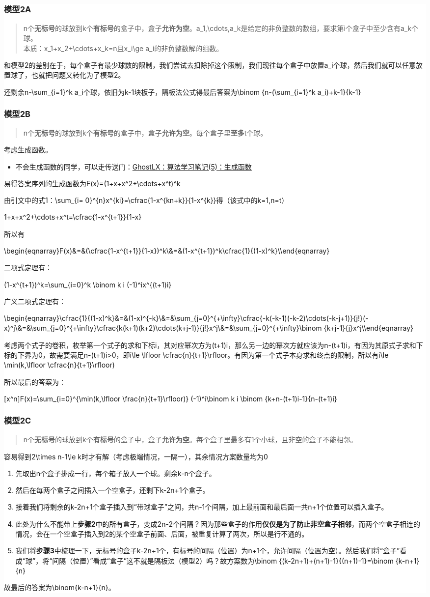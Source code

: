 ### 模型2A

> n个**无标号**的球放到k个**有标号**的盒子中，盒子**允许为空**。a_1,\cdots,a_k是给定的非负整数的数组，要求第i个盒子中至少含有a_k个球。  
> 本质：x_1+x_2+\cdots+x_k=n且x_i\ge a_i的非负整数解的组数。

和模型2的差别在于，每个盒子有最少球数的限制，我们尝试去扣除掉这个限制，我们现往每个盒子中放置a_i个球，然后我们就可以任意放置球了，也就把问题又转化为了模型2。

还剩余n-\sum_{i=1}^k a_i个球，依旧为k-1块板子，隔板法公式得最后答案为\binom {n-(\sum_{i=1}^k a_i)+k-1}{k-1}

### 模型2B

> n个**无标号**的球放到k个**有标号**的盒子中，盒子**允许为空**。每个盒子里**至多**t个球。

考虑生成函数。

- 不会生成函数的同学，可以走传送门：[GhostLX：算法学习笔记(5)：生成函数](https://zhuanlan.zhihu.com/p/600776343)

易得答案序列的生成函数为F(x)=(1+x+x^2+\cdots+x^t)^k

由引文中的式1：\sum_{i= 0}^{n}x^{ki}=\cfrac{1-x^{kn+k}}{1-x^{k}}得（该式中的k=1,n=t）

1+x+x^2+\cdots+x^t=\cfrac{1-x^{t+1}}{1-x}

所以有

\begin{eqnarray}F(x)&=&(\cfrac{1-x^{t+1}}{1-x})^k\\&=&(1-x^{t+1})^k\cfrac{1}{(1-x)^k}\\\end{eqnarray}

二项式定理有：

(1-x^{t+1})^k=\sum_{i=0}^k \binom k i (-1)^ix^{(t+1)i}

广义二项式定理有：

\begin{eqnarray}\cfrac{1}{(1-x)^k}&=&(1-x)^{-k}\\&=&\sum_{j=0}^{+\infty}\cfrac{-k(-k-1)(-k-2)\cdots(-k-j+1)}{j!}(-x)^j\\&=&\sum_{j=0}^{+\infty}\cfrac{k(k+1)(k+2)\cdots(k+j-1)}{j!}x^j\\&=&\sum_{j=0}^{+\infty}\binom {k+j-1}{j}x^j\\\end{eqnarray}

考虑两个式子的卷积，枚举第一个式子的求和下标i，其对应幂次方为(t+1)i，那么另一边的幂次方就应该为n-(t+1)i，有因为其原式子求和下标的下界为0，故需要满足n-(t+1)i>0，即i\le \lfloor \cfrac{n}{t+1}\rfloor。有因为第一个式子本身求和终点的限制，所以有i\le \min(k,\lfloor \cfrac{n}{t+1}\rfloor)

所以最后的答案为：

[x^n]F(x)=\sum_{i=0}^{\min(k,\lfloor \frac{n}{t+1}\rfloor)} (-1)^i\binom k i \binom {k+n-(t+1)i-1}{n-(t+1)i}

### 模型2C

> n个**无标号**的球放到k个**有标号**的盒子中，盒子**允许为空**。每个盒子里最多有1个小球，且非空的盒子不能相邻。

容易得到2\times n-1\le k时才有解（考虑极端情况，一隔一），其余情况方案数量均为0

1. 先取出n个盒子排成一行，每个箱子放入一个球。剩余k-n个盒子。

2. 然后在每两个盒子之间插入一个空盒子，还剩下k-2n+1个盒子。

3. 接着我们将剩余的k-2n+1个盒子插入到“带球盒子”之间，共n-1个间隔，加上最前面和最后面一共n+1个位置可以插入盒子。  

4. 此处为什么不能带上**步骤2**中的所有盒子，变成2n-2个间隔？因为那些盒子的作用**仅仅是为了防止非空盒子相邻**，而两个空盒子相连的情况，会在一个空盒子插入到2的某个空盒子前面、后面，被重复计算了两次，所以是行不通的。

5. 我们将**步骤3**中梳理一下，无标号的盒子k-2n+1个，有标号的间隔（位置）为n+1个，允许间隔（位置为空）。然后我们将“盒子”看成“球”，将“间隔（位置）”看成“盒子”这不就是隔板法（模型2）吗？故方案数为\binom {(k-2n+1)+(n+1)-1}{(n+1)-1}=\binom {k-n+1}{n}

故最后的答案为\binom{k-n+1}{n}。
